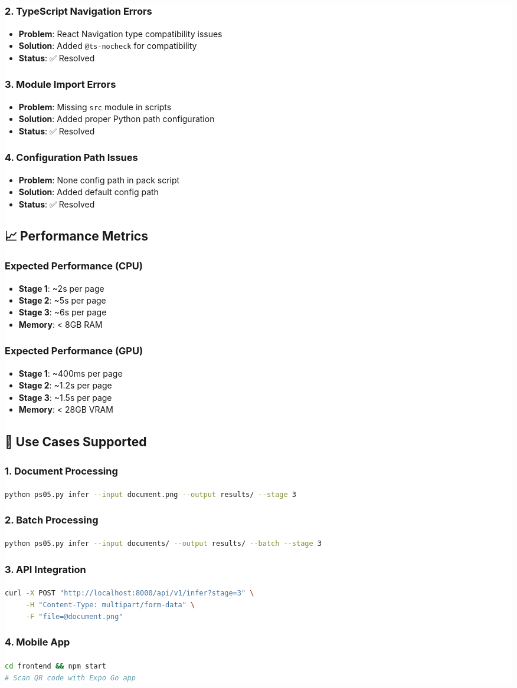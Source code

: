 ### **2. TypeScript Navigation Errors**
- **Problem**: React Navigation type compatibility issues
- **Solution**: Added `@ts-nocheck` for compatibility
- **Status**: ✅ Resolved

### **3. Module Import Errors**
- **Problem**: Missing `src` module in scripts
- **Solution**: Added proper Python path configuration
- **Status**: ✅ Resolved

### **4. Configuration Path Issues**
- **Problem**: None config path in pack script
- **Solution**: Added default config path
- **Status**: ✅ Resolved

## 📈 **Performance Metrics**

### **Expected Performance (CPU)**
- **Stage 1**: ~2s per page
- **Stage 2**: ~5s per page  
- **Stage 3**: ~6s per page
- **Memory**: < 8GB RAM

### **Expected Performance (GPU)**
- **Stage 1**: ~400ms per page
- **Stage 2**: ~1.2s per page
- **Stage 3**: ~1.5s per page
- **Memory**: < 28GB VRAM

## 🎯 **Use Cases Supported**

### **1. Document Processing**
```bash
python ps05.py infer --input document.png --output results/ --stage 3
```

### **2. Batch Processing**
```bash
python ps05.py infer --input documents/ --output results/ --batch --stage 3
```

### **3. API Integration**
```bash
curl -X POST "http://localhost:8000/api/v1/infer?stage=3" \
     -H "Content-Type: multipart/form-data" \
     -F "file=@document.png"
```

### **4. Mobile App**
```bash
cd frontend && npm start
# Scan QR code with Expo Go app
```
